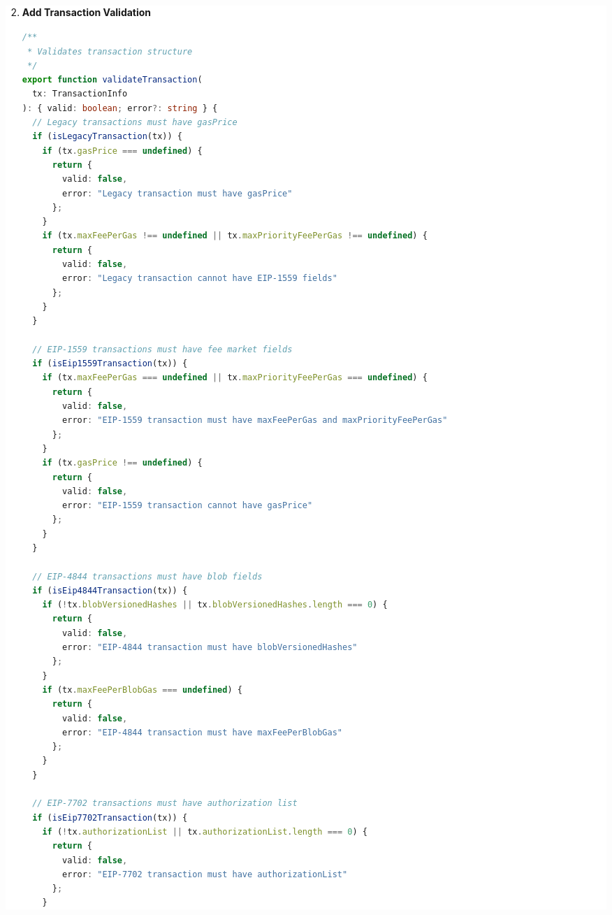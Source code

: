 2. **Add Transaction Validation**
   ```typescript
   /**
    * Validates transaction structure
    */
   export function validateTransaction(
     tx: TransactionInfo
   ): { valid: boolean; error?: string } {
     // Legacy transactions must have gasPrice
     if (isLegacyTransaction(tx)) {
       if (tx.gasPrice === undefined) {
         return {
           valid: false,
           error: "Legacy transaction must have gasPrice"
         };
       }
       if (tx.maxFeePerGas !== undefined || tx.maxPriorityFeePerGas !== undefined) {
         return {
           valid: false,
           error: "Legacy transaction cannot have EIP-1559 fields"
         };
       }
     }

     // EIP-1559 transactions must have fee market fields
     if (isEip1559Transaction(tx)) {
       if (tx.maxFeePerGas === undefined || tx.maxPriorityFeePerGas === undefined) {
         return {
           valid: false,
           error: "EIP-1559 transaction must have maxFeePerGas and maxPriorityFeePerGas"
         };
       }
       if (tx.gasPrice !== undefined) {
         return {
           valid: false,
           error: "EIP-1559 transaction cannot have gasPrice"
         };
       }
     }

     // EIP-4844 transactions must have blob fields
     if (isEip4844Transaction(tx)) {
       if (!tx.blobVersionedHashes || tx.blobVersionedHashes.length === 0) {
         return {
           valid: false,
           error: "EIP-4844 transaction must have blobVersionedHashes"
         };
       }
       if (tx.maxFeePerBlobGas === undefined) {
         return {
           valid: false,
           error: "EIP-4844 transaction must have maxFeePerBlobGas"
         };
       }
     }

     // EIP-7702 transactions must have authorization list
     if (isEip7702Transaction(tx)) {
       if (!tx.authorizationList || tx.authorizationList.length === 0) {
         return {
           valid: false,
           error: "EIP-7702 transaction must have authorizationList"
         };
       }
   ```